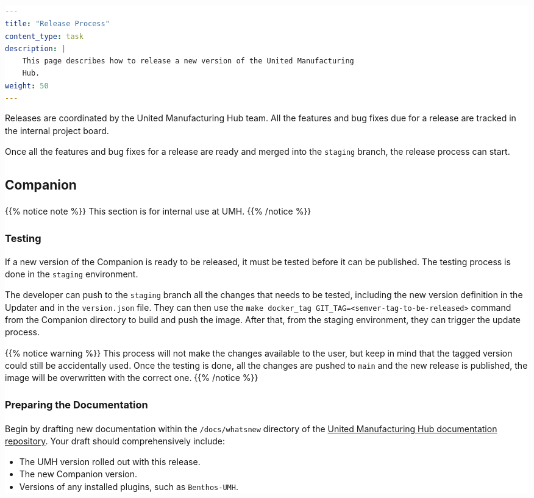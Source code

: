 ```yaml
---
title: "Release Process"
content_type: task
description: |
    This page describes how to release a new version of the United Manufacturing
    Hub.
weight: 50
---
```




Releases are coordinated by the United Manufacturing Hub team. All the features
and bug fixes due for a release are tracked in the internal project board.

Once all the features and bug fixes for a release are ready and merged into the
`staging` branch, the release process can start.



## Companion
{{% notice note %}}
This section is for internal use at UMH.
{{% /notice %}}

### Testing

If a new version of the Companion is ready to be released, it must be tested
before it can be published. The testing process is done in the `staging`
environment.

The developer can push to the `staging` branch all the changes that needs to be
tested, including the new version definition in the Updater and in the
`version.json` file. They can then use the `make docker_tag
GIT_TAG=<semver-tag-to-be-released>` command from the Companion directory to
build and push the image. After that, from the staging environment, they can
trigger the update process.

{{% notice warning %}}
This process will not make the changes available to the user, but keep in mind
that the tagged version could still be accidentally used. Once the testing is
done, all the changes are pushed to `main` and the new release is published,
the image will be overwritten with the correct one.
{{% /notice %}}

### Preparing the Documentation

Begin by drafting new documentation within the `/docs/whatsnew` directory of the [United Manufacturing Hub documentation repository](https://github.com/united-manufacturing-hub/umh.docs.umh.app). Your draft should comprehensively include:
- The UMH version rolled out with this release.
- The new Companion version.
- Versions of any installed plugins, such as `Benthos-UMH`.
